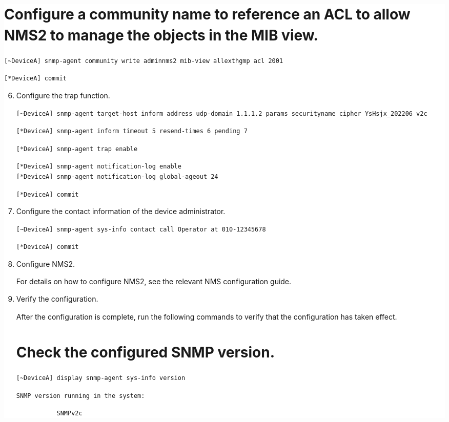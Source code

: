    # Configure a community name to reference an ACL to allow NMS2 to manage the objects in the MIB view.
   
   ```
   [~DeviceA] snmp-agent community write adminnms2 mib-view allexthgmp acl 2001
   ```
   ```
   [*DeviceA] commit
   ```
6. Configure the trap function.
   
   
   ```
   [~DeviceA] snmp-agent target-host inform address udp-domain 1.1.1.2 params securityname cipher YsHsjx_202206 v2c
   ```
   ```
   [*DeviceA] snmp-agent inform timeout 5 resend-times 6 pending 7
   ```
   ```
   [*DeviceA] snmp-agent trap enable
   ```
   ```
   [*DeviceA] snmp-agent notification-log enable
   [*DeviceA] snmp-agent notification-log global-ageout 24
   ```
   ```
   [*DeviceA] commit
   ```
7. Configure the contact information of the device administrator.
   
   
   ```
   [~DeviceA] snmp-agent sys-info contact call Operator at 010-12345678
   ```
   ```
   [*DeviceA] commit
   ```
8. Configure NMS2.
   
   
   
   For details on how to configure NMS2, see the relevant NMS configuration guide.
9. Verify the configuration.
   
   
   
   After the configuration is complete, run the following commands to verify that the configuration has taken effect.
   
   # Check the configured SNMP version.
   
   ```
   [~DeviceA] display snmp-agent sys-info version
   ```
   ```
   SNMP version running in the system:
   ```
   ```
              SNMPv2c
   ```
   